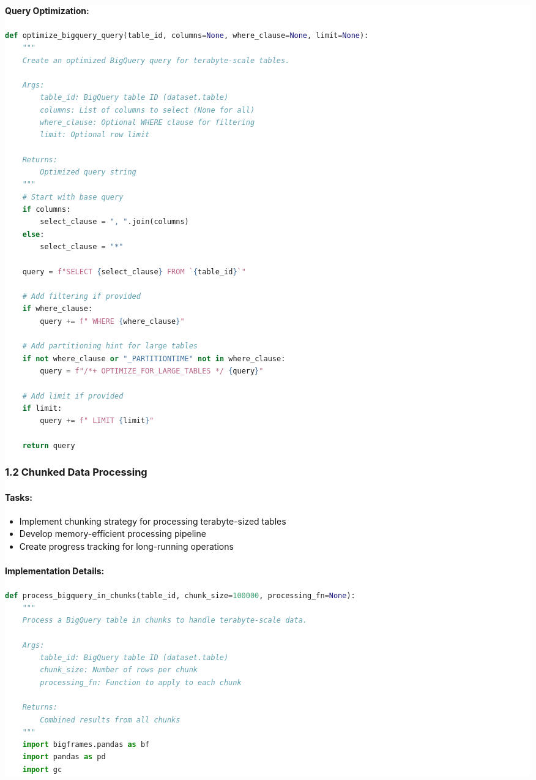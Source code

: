 #### Query Optimization:

```python
def optimize_bigquery_query(table_id, columns=None, where_clause=None, limit=None):
    """
    Create an optimized BigQuery query for terabyte-scale tables.
    
    Args:
        table_id: BigQuery table ID (dataset.table)
        columns: List of columns to select (None for all)
        where_clause: Optional WHERE clause for filtering
        limit: Optional row limit
        
    Returns:
        Optimized query string
    """
    # Start with base query
    if columns:
        select_clause = ", ".join(columns)
    else:
        select_clause = "*"
        
    query = f"SELECT {select_clause} FROM `{table_id}`"
    
    # Add filtering if provided
    if where_clause:
        query += f" WHERE {where_clause}"
    
    # Add partitioning hint for large tables
    if not where_clause or "_PARTITIONTIME" not in where_clause:
        query = f"/*+ OPTIMIZE_FOR_LARGE_TABLES */ {query}"
    
    # Add limit if provided
    if limit:
        query += f" LIMIT {limit}"
    
    return query
```

### 1.2 Chunked Data Processing

#### Tasks:
- Implement chunking strategy for processing terabyte-sized tables
- Develop memory-efficient processing pipeline
- Create progress tracking for long-running operations

#### Implementation Details:

```python
def process_bigquery_in_chunks(table_id, chunk_size=100000, processing_fn=None):
    """
    Process a BigQuery table in chunks to handle terabyte-scale data.
    
    Args:
        table_id: BigQuery table ID (dataset.table)
        chunk_size: Number of rows per chunk
        processing_fn: Function to apply to each chunk
        
    Returns:
        Combined results from all chunks
    """
    import bigframes.pandas as bf
    import pandas as pd
    import gc
```